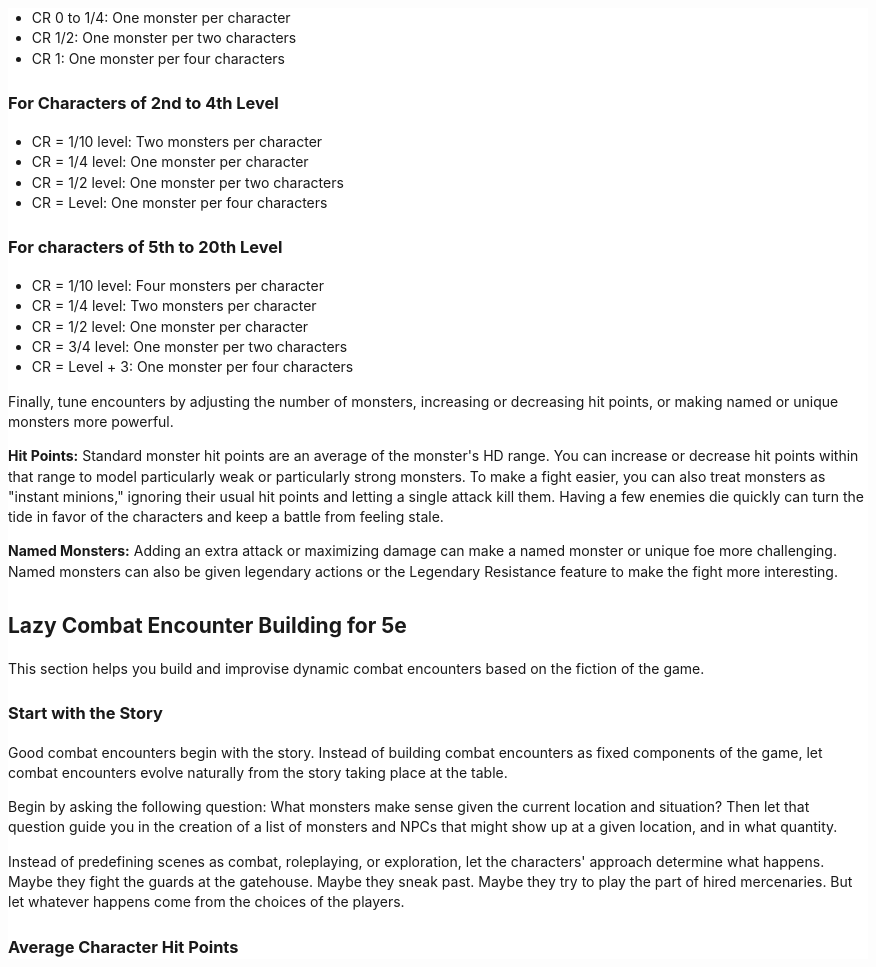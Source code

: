 * CR 0 to 1/4: One monster per character
* CR 1/2: One monster per two characters
* CR 1: One monster per four characters

### For Characters of 2nd to 4th Level

* CR = 1/10 level: Two monsters per character
* CR = 1/4 level: One monster per character
* CR = 1/2 level: One monster per two characters
* CR = Level: One monster per four characters

### For characters of 5th to 20th Level

* CR = 1/10 level: Four monsters per character
* CR = 1/4 level: Two monsters per character
* CR = 1/2 level: One monster per character
* CR = 3/4 level: One monster per two characters
* CR = Level + 3: One monster per four characters

Finally, tune encounters by adjusting the number of monsters, increasing or decreasing hit points, or making named or unique monsters more powerful.

**Hit Points:** Standard monster hit points are an average of the monster's HD range. You can increase or decrease hit points within that range to model particularly weak or particularly strong monsters. To make a fight easier, you can also treat monsters as "instant minions," ignoring their usual hit points and letting a single attack kill them. Having a few enemies die quickly can turn the tide in favor of the characters and keep a battle from feeling stale.

**Named Monsters:** Adding an extra attack or maximizing damage can make a named monster or unique foe more challenging. Named monsters can also be given legendary actions or the Legendary Resistance feature to make the fight more interesting.

## <a id="lazycombatencounterbuilding"></a>Lazy Combat Encounter Building for 5e

This section helps you build and improvise dynamic combat encounters based on the fiction of the game.

### Start with the Story

Good combat encounters begin with the story. Instead of building combat encounters as fixed components of the game, let combat encounters evolve naturally from the story taking place at the table.

Begin by asking the following question: What monsters make sense given the current location and situation? Then let that question guide you in the creation of a list of monsters and NPCs that might show up at a given location, and in what quantity.

Instead of predefining scenes as combat, roleplaying, or exploration, let the characters' approach determine what happens. Maybe they fight the guards at the gatehouse. Maybe they sneak past. Maybe they try to play the part of hired mercenaries. But let whatever happens come from the choices of the players.

### Average Character Hit Points
